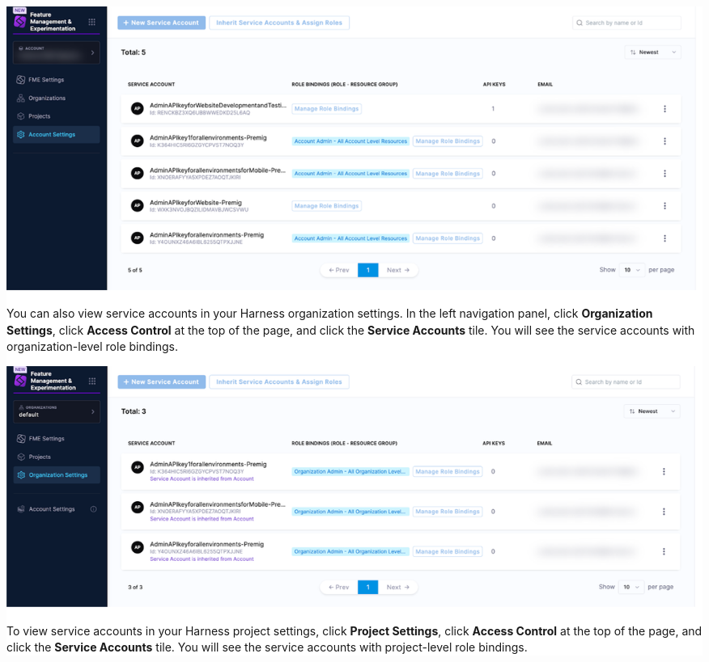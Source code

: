![](./static/account-settings-service.png)

You can also view service accounts in your Harness organization settings. In the left navigation panel, click **Organization Settings**, click **Access Control** at the top of the page, and click the **Service Accounts** tile. You will see the service accounts with organization-level role bindings.

![](./static/org-settings-service.png)

To view service accounts in your Harness project settings, click **Project Settings**, click **Access Control** at the top of the page, and click the **Service Accounts** tile. You will see the service accounts with project-level role bindings.
